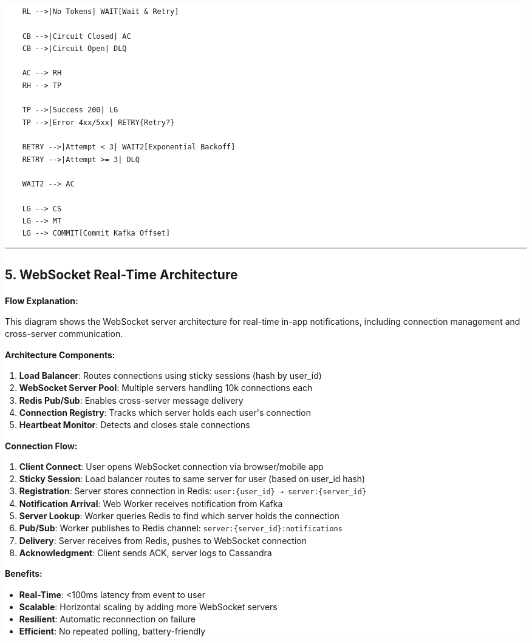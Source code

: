 ```mermaid
    RL -->|No Tokens| WAIT[Wait & Retry]
    
    CB -->|Circuit Closed| AC
    CB -->|Circuit Open| DLQ
    
    AC --> RH
    RH --> TP
    
    TP -->|Success 200| LG
    TP -->|Error 4xx/5xx| RETRY{Retry?}
    
    RETRY -->|Attempt < 3| WAIT2[Exponential Backoff]
    RETRY -->|Attempt >= 3| DLQ
    
    WAIT2 --> AC
    
    LG --> CS
    LG --> MT
    LG --> COMMIT[Commit Kafka Offset]
```

---

## 5. WebSocket Real-Time Architecture

**Flow Explanation:**

This diagram shows the WebSocket server architecture for real-time in-app notifications, including connection management and cross-server communication.

**Architecture Components:**

1. **Load Balancer**: Routes connections using sticky sessions (hash by user_id)
2. **WebSocket Server Pool**: Multiple servers handling 10k connections each
3. **Redis Pub/Sub**: Enables cross-server message delivery
4. **Connection Registry**: Tracks which server holds each user's connection
5. **Heartbeat Monitor**: Detects and closes stale connections

**Connection Flow:**

1. **Client Connect**: User opens WebSocket connection via browser/mobile app
2. **Sticky Session**: Load balancer routes to same server for user (based on user_id hash)
3. **Registration**: Server stores connection in Redis: `user:{user_id} → server:{server_id}`
4. **Notification Arrival**: Web Worker receives notification from Kafka
5. **Server Lookup**: Worker queries Redis to find which server holds the connection
6. **Pub/Sub**: Worker publishes to Redis channel: `server:{server_id}:notifications`
7. **Delivery**: Server receives from Redis, pushes to WebSocket connection
8. **Acknowledgment**: Client sends ACK, server logs to Cassandra

**Benefits:**

- **Real-Time**: <100ms latency from event to user
- **Scalable**: Horizontal scaling by adding more WebSocket servers
- **Resilient**: Automatic reconnection on failure
- **Efficient**: No repeated polling, battery-friendly
